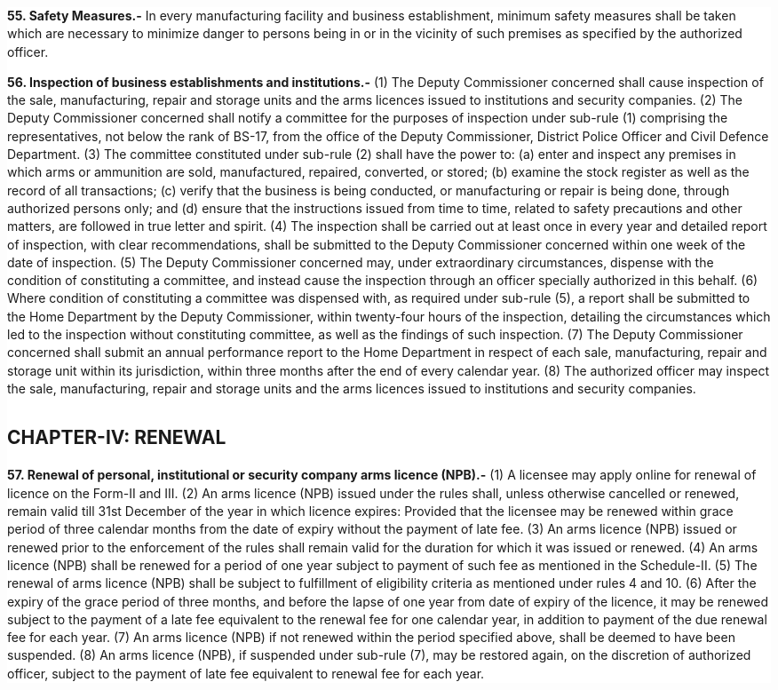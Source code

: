 **55. Safety Measures.-** In every manufacturing facility and business establishment, minimum safety measures shall be taken which are necessary to minimize danger to persons being in or in the vicinity of such premises as specified by the authorized officer.

**56. Inspection of business establishments and institutions.-** (1) The Deputy Commissioner concerned shall cause inspection of the sale, manufacturing, repair and storage units and the arms licences issued to institutions and security companies.
(2) The Deputy Commissioner concerned shall notify a committee for the purposes of inspection under sub-rule (1) comprising the representatives, not below the rank of BS-17, from the office of the Deputy Commissioner, District Police Officer and Civil Defence Department.
(3) The committee constituted under sub-rule (2) shall have the power to:
(a) enter and inspect any premises in which arms or ammunition are sold, manufactured, repaired, converted, or stored;
(b) examine the stock register as well as the record of all transactions;
(c) verify that the business is being conducted, or manufacturing or repair is being done, through authorized persons only; and
(d) ensure that the instructions issued from time to time, related to safety precautions and other matters, are followed in true letter and spirit.
(4) The inspection shall be carried out at least once in every year and detailed report of inspection, with clear recommendations, shall be submitted to the Deputy Commissioner concerned within one week of the date of inspection.
(5) The Deputy Commissioner concerned may, under extraordinary circumstances, dispense with the condition of constituting a committee, and instead cause the inspection through an officer specially authorized in this behalf.
(6) Where condition of constituting a committee was dispensed with, as required under sub-rule (5), a report shall be submitted to the Home Department by the Deputy Commissioner, within twenty-four hours of the inspection, detailing the circumstances which led to the inspection without constituting committee, as well as the findings of such inspection.
(7) The Deputy Commissioner concerned shall submit an annual performance report to the Home Department in respect of each sale, manufacturing, repair and storage unit within its jurisdiction, within three months after the end of every calendar year.
(8) The authorized officer may inspect the sale, manufacturing, repair and storage units and the arms licences issued to institutions and security companies.

## CHAPTER-IV: RENEWAL

**57. Renewal of personal, institutional or security company arms licence (NPB).-** (1) A licensee may apply online for renewal of licence on the Form-II and III.
(2) An arms licence (NPB) issued under the rules shall, unless otherwise cancelled or renewed, remain valid till 31st December of the year in which licence expires:
Provided that the licensee may be renewed within grace period of three calendar months from the date of expiry without the payment of late fee.
(3) An arms licence (NPB) issued or renewed prior to the enforcement of the rules shall remain valid for the duration for which it was issued or renewed.
(4) An arms licence (NPB) shall be renewed for a period of one year subject to payment of such fee as mentioned in the Schedule-II.
(5) The renewal of arms licence (NPB) shall be subject to fulfillment of eligibility criteria as mentioned under rules 4 and 10.
(6) After the expiry of the grace period of three months, and before the lapse of one year from date of expiry of the licence, it may be renewed subject to the payment of a late fee equivalent to the renewal fee for one calendar year, in addition to payment of the due renewal fee for each year.
(7) An arms licence (NPB) if not renewed within the period specified above, shall be deemed to have been suspended.
(8) An arms licence (NPB), if suspended under sub-rule (7), may be restored again, on the discretion of authorized officer, subject to the payment of late fee equivalent to renewal fee for each year.
